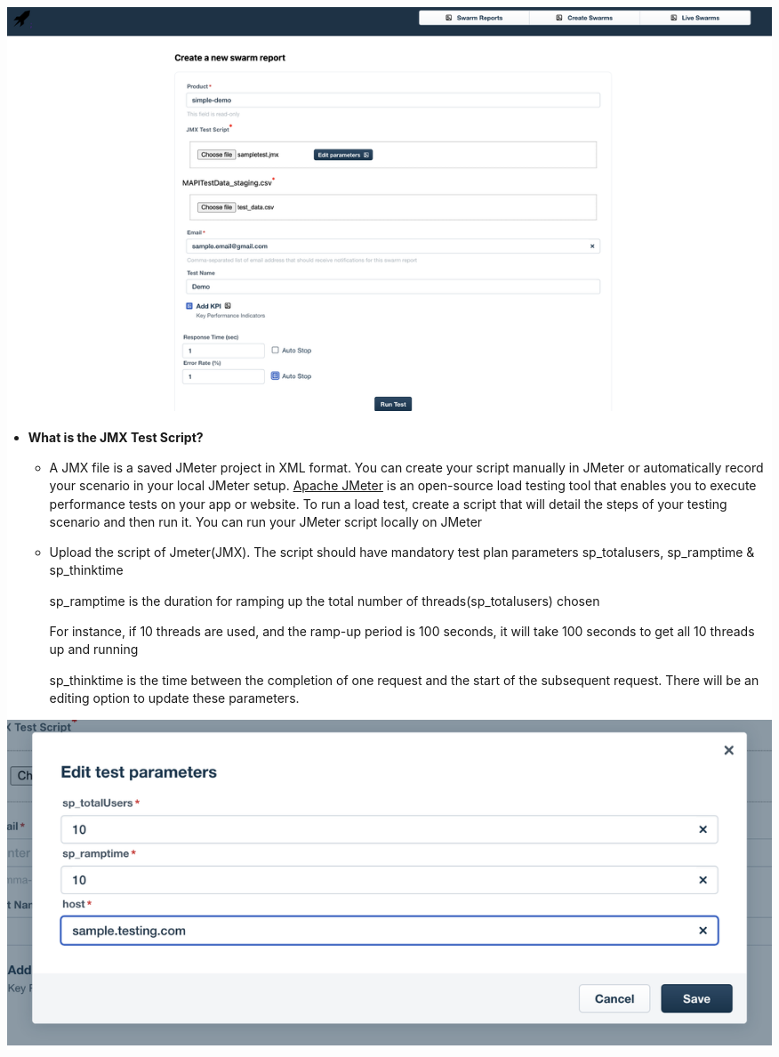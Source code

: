 ![alt_text](images/image8.png "image_tooltip")

* **What is the JMX Test Script?**
    * A JMX file is a saved JMeter project in XML format. You can create your script manually in JMeter or automatically record your scenario in your local JMeter setup. [Apache JMeter](https://jmeter.apache.org/usermanual/build-web-test-plan.html) is an open-source load testing tool that enables you to execute performance tests on your app or website. To run a load test, create a script that will detail the steps of your testing scenario and then run it. You can run your JMeter script locally on JMeter

    * Upload the script of Jmeter(JMX). The script should have mandatory test plan parameters  sp_totalusers, sp_ramptime & sp_thinktime

        sp_ramptime is the duration for ramping up the total number of threads(sp_totalusers) chosen


        For instance, if 10 threads are used, and the ramp-up period is 100 seconds, it will take 100 seconds to get all 10 threads up and running


        sp_thinktime is the time between the completion of one request and the start of the subsequent request. There will be an editing option to update these parameters.

![alt_text](images/image9.png "image_tooltip")
